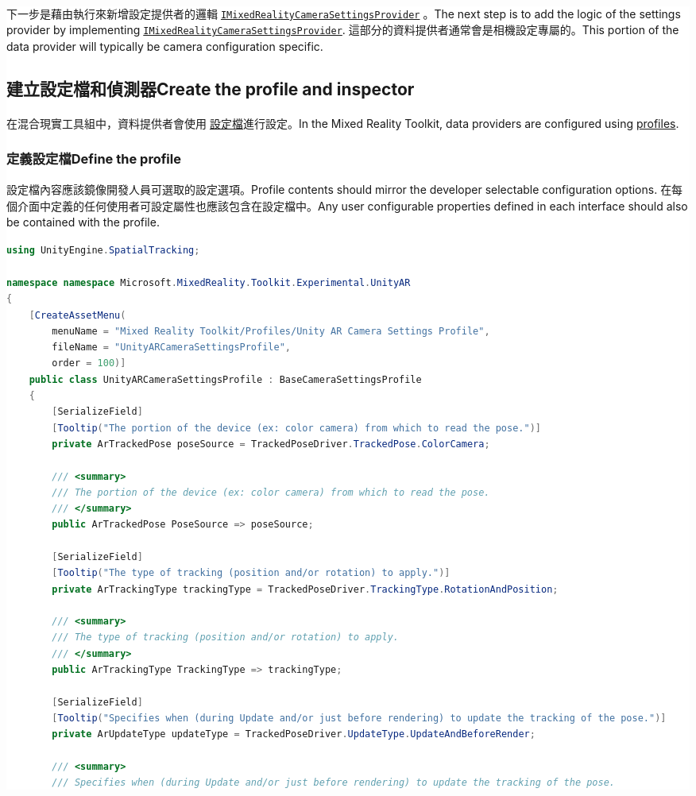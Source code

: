 <span data-ttu-id="80648-148">下一步是藉由執行來新增設定提供者的邏輯 [`IMixedRealityCameraSettingsProvider`](xref:Microsoft.MixedReality.Toolkit.CameraSystem.IMixedRealityCameraSettingsProvider) 。</span><span class="sxs-lookup"><span data-stu-id="80648-148">The next step is to add the logic of the settings provider by implementing [`IMixedRealityCameraSettingsProvider`](xref:Microsoft.MixedReality.Toolkit.CameraSystem.IMixedRealityCameraSettingsProvider).</span></span> <span data-ttu-id="80648-149">這部分的資料提供者通常會是相機設定專屬的。</span><span class="sxs-lookup"><span data-stu-id="80648-149">This portion of the data provider will typically be camera configuration specific.</span></span>

## <a name="create-the-profile-and-inspector"></a><span data-ttu-id="80648-150">建立設定檔和偵測器</span><span class="sxs-lookup"><span data-stu-id="80648-150">Create the profile and inspector</span></span>

<span data-ttu-id="80648-151">在混合現實工具組中，資料提供者會使用 [設定檔](../Profiles/Profiles.md)進行設定。</span><span class="sxs-lookup"><span data-stu-id="80648-151">In the Mixed Reality Toolkit, data providers are configured using [profiles](../Profiles/Profiles.md).</span></span>

### <a name="define-the-profile"></a><span data-ttu-id="80648-152">定義設定檔</span><span class="sxs-lookup"><span data-stu-id="80648-152">Define the profile</span></span>

<span data-ttu-id="80648-153">設定檔內容應該鏡像開發人員可選取的設定選項。</span><span class="sxs-lookup"><span data-stu-id="80648-153">Profile contents should mirror the developer selectable configuration options.</span></span> <span data-ttu-id="80648-154">在每個介面中定義的任何使用者可設定屬性也應該包含在設定檔中。</span><span class="sxs-lookup"><span data-stu-id="80648-154">Any user configurable properties defined in each interface should also be contained with the profile.</span></span>

```c#
using UnityEngine.SpatialTracking;

namespace namespace Microsoft.MixedReality.Toolkit.Experimental.UnityAR
{
    [CreateAssetMenu(
        menuName = "Mixed Reality Toolkit/Profiles/Unity AR Camera Settings Profile",
        fileName = "UnityARCameraSettingsProfile",
        order = 100)]
    public class UnityARCameraSettingsProfile : BaseCameraSettingsProfile
    {
        [SerializeField]
        [Tooltip("The portion of the device (ex: color camera) from which to read the pose.")]
        private ArTrackedPose poseSource = TrackedPoseDriver.TrackedPose.ColorCamera;

        /// <summary>
        /// The portion of the device (ex: color camera) from which to read the pose.
        /// </summary>
        public ArTrackedPose PoseSource => poseSource;

        [SerializeField]
        [Tooltip("The type of tracking (position and/or rotation) to apply.")]
        private ArTrackingType trackingType = TrackedPoseDriver.TrackingType.RotationAndPosition;

        /// <summary>
        /// The type of tracking (position and/or rotation) to apply.
        /// </summary>
        public ArTrackingType TrackingType => trackingType;

        [SerializeField]
        [Tooltip("Specifies when (during Update and/or just before rendering) to update the tracking of the pose.")]
        private ArUpdateType updateType = TrackedPoseDriver.UpdateType.UpdateAndBeforeRender;

        /// <summary>
        /// Specifies when (during Update and/or just before rendering) to update the tracking of the pose.
```